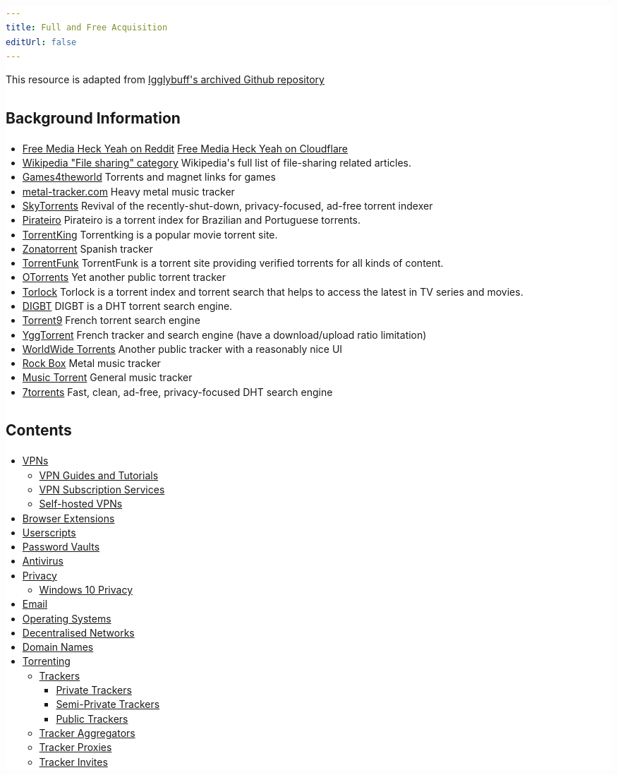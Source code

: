 ```yaml
---
title: Full and Free Acquisition
editUrl: false
---
```


This resource is adapted from [Igglybuff's archived Github repository](https://github.com/Igglybuff/awesome-piracy)

## Background Information

* [Free Media Heck Yeah on Reddit](https://www.reddit.com/r/FREEMEDIAHECKYEAH/wiki/index/) [Free Media Heck Yeah on Cloudflare](https://fmhy.pages.dev/)
* [Wikipedia "File sharing" category](https://en.wikipedia.org/wiki/Category:File_sharing) Wikipedia's full list of file-sharing related articles.
* [Games4theworld](https://games4theworld.org) Torrents and magnet links for games
* [metal-tracker.com](http://en.metal-tracker.com/) Heavy metal music tracker
* [SkyTorrents](https://www.skytorrents.lol/) Revival of the recently-shut-down, privacy-focused, ad-free torrent indexer
* [Pirateiro](http://pirateiro.com/) Pirateiro is a torrent index for Brazilian and Portuguese torrents.
* [TorrentKing](https://torrentking.io/) Torrentking is a popular movie torrent site.
* [Zonatorrent](https://zonatorrent.tv/) Spanish tracker
* [TorrentFunk](https://www.torrentfunk.com/) TorrentFunk is a torrent site providing verified torrents for all kinds of content.
* [OTorrents](https://otorrents.com/) Yet another public torrent tracker
* [Torlock](https://www.torlock.com/) Torlock is a torrent index and torrent search that helps to access the latest in TV series and movies.
* [DIGBT](https://www.digbt.org/) DIGBT is a DHT torrent search engine.
* [Torrent9](https://www.torrent9.ph/) French torrent search engine
* [YggTorrent](https://yggtorrent.li/) French tracker and search engine (have a download/upload ratio limitation)
* [WorldWide Torrents](https://worldwidetorrents.me/) Another public tracker with a reasonably nice UI
* [Rock Box](https://rawkbawx.rocks/) Metal music tracker
* [Music Torrent](http://music-torrent.net) General music tracker
* [7torrents](https://www.7torrents.cc/) Fast, clean, ad-free, privacy-focused DHT search engine

## Contents

* [VPNs](#vpns)
  * [VPN Guides and Tutorials](#vpn-guides-and-tutorials)
  * [VPN Subscription Services](#vpn-subscription-services)
  * [Self-hosted VPNs](#self-hosted-vpns)
* [Browser Extensions](#browser-extensions)
* [Userscripts](#userscripts)
* [Password Vaults](#password-vaults)
* [Antivirus](#antivirus)
* [Privacy](#privacy)
  * [Windows 10 Privacy](#windows-10-privacy)
* [Email](#email)
* [Operating Systems](#operating-systems)
* [Decentralised Networks](#decentralised-networks)
* [Domain Names](#domain-names)
* [Torrenting](#torrenting)
  * [Trackers](#trackers)
    * [Private Trackers](#private-trackers)
    * [Semi-Private Trackers](#semi-private-trackers)
    * [Public Trackers](#public-trackers)
  * [Tracker Aggregators](#tracker-aggregators)
  * [Tracker Proxies](#tracker-proxies)
  * [Tracker Invites](#tracker-invites)